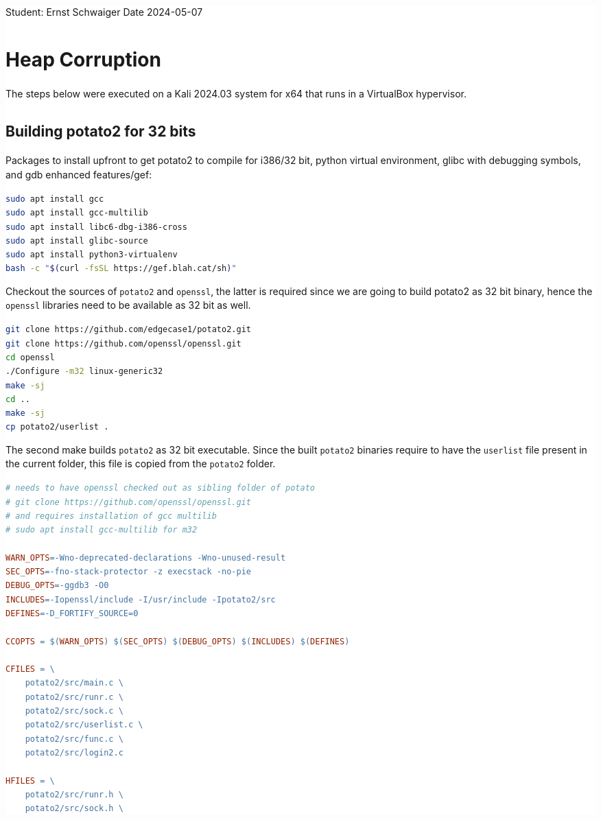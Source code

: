 Student: Ernst Schwaiger
Date 2024-05-07

# Heap Corruption

The steps below were executed on a Kali 2024.03 system for x64 that runs in a VirtualBox hypervisor.

## Building potato2 for 32 bits

Packages to install upfront to get potato2 to compile for i386/32 bit, python virtual environment,
glibc with debugging symbols, and gdb enhanced features/gef:

```bash
sudo apt install gcc 
sudo apt install gcc-multilib
sudo apt install libc6-dbg-i386-cross
sudo apt install glibc-source
sudo apt install python3-virtualenv
bash -c "$(curl -fsSL https://gef.blah.cat/sh)"
```

Checkout the sources of `potato2` and `openssl`, the latter is required since we are going to
build potato2 as 32 bit binary, hence the `openssl` libraries need to be available as 32 bit
as well.

```sh
git clone https://github.com/edgecase1/potato2.git
git clone https://github.com/openssl/openssl.git
cd openssl
./Configure -m32 linux-generic32
make -sj
cd ..
make -sj
cp potato2/userlist .
```

The second make builds `potato2` as 32 bit executable. Since the built `potato2` binaries require to have
the `userlist` file present in the current folder, this file is copied from the `potato2` folder.

```Makefile
# needs to have openssl checked out as sibling folder of potato
# git clone https://github.com/openssl/openssl.git
# and requires installation of gcc multilib
# sudo apt install gcc-multilib for m32

WARN_OPTS=-Wno-deprecated-declarations -Wno-unused-result
SEC_OPTS=-fno-stack-protector -z execstack -no-pie
DEBUG_OPTS=-ggdb3 -O0
INCLUDES=-Iopenssl/include -I/usr/include -Ipotato2/src
DEFINES=-D_FORTIFY_SOURCE=0

CCOPTS = $(WARN_OPTS) $(SEC_OPTS) $(DEBUG_OPTS) $(INCLUDES) $(DEFINES)

CFILES = \
	potato2/src/main.c \
	potato2/src/runr.c \
	potato2/src/sock.c \
	potato2/src/userlist.c \
	potato2/src/func.c \
	potato2/src/login2.c

HFILES = \
	potato2/src/runr.h \
	potato2/src/sock.h \
```